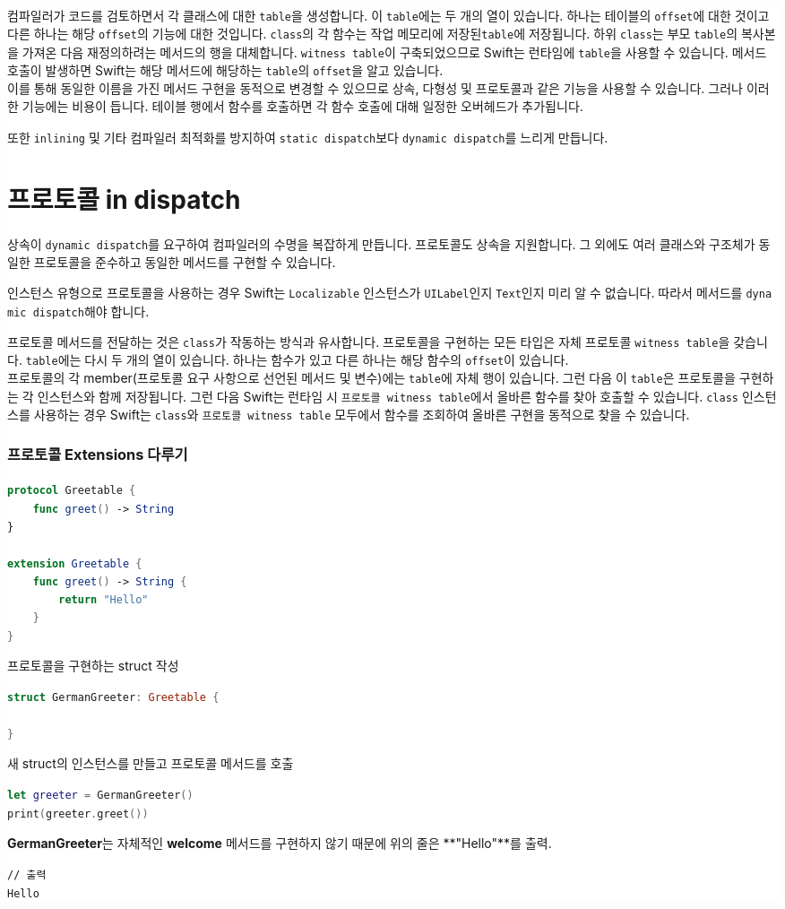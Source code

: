 컴파일러가 코드를 검토하면서 각 클래스에 대한 `table`을 생성합니다. 이 `table`에는 두 개의 열이 있습니다. 하나는 테이블의 `offset`에 대한 것이고 다른 하나는 해당 `offset`의 기능에 대한 것입니다. `class`의 각 함수는 작업 메모리에 저장된`table`에 저장됩니다. 하위 `class`는 부모 `table`의 복사본을 가져온 다음 재정의하려는 메서드의 행을 대체합니다. `witness table`이 구축되었으므로 Swift는 런타임에 `table`을 사용할 수 있습니다. 메서드 호출이 발생하면 Swift는 해당 메서드에 해당하는 `table`의 `offset`을 알고 있습니다.  
이를 통해 동일한 이름을 가진 메서드 구현을 동적으로 변경할 수 있으므로 상속, 다형성 및 프로토콜과 같은 기능을 사용할 수 있습니다. 그러나 이러한 기능에는 비용이 듭니다. 테이블 행에서 함수를 호출하면 각 함수 호출에 대해 일정한 오버헤드가 추가됩니다.

또한 `inlining` 및 기타 컴파일러 최적화를 방지하여 `static dispatch`보다 `dynamic dispatch`를 느리게 만듭니다.

# 프로토콜 in dispatch

상속이 `dynamic dispatch`를 요구하여 컴파일러의 수명을 복잡하게 만듭니다. 프로토콜도 상속을 지원합니다. 그 외에도 여러 클래스와 구조체가 동일한 프로토콜을 준수하고 동일한 메서드를 구현할 수 있습니다.

인스턴스 유형으로 프로토콜을 사용하는 경우 Swift는 `Localizable` 인스턴스가 `UILabel`인지 `Text`인지 미리 알 수 없습니다. 따라서 메서드를 `dynamic dispatch`해야 합니다.

  
프로토콜 메서드를 전달하는 것은 `class`가 작동하는 방식과 유사합니다. 프로토콜을 구현하는 모든 타입은 자체 프로토콜 `witness table`을 갖습니다. `table`에는 다시 두 개의 열이 있습니다. 하나는 함수가 있고 다른 하나는 해당 함수의 `offset`이 있습니다.  
프로토콜의 각 member(프로토콜 요구 사항으로 선언된 메서드 및 변수)에는 `table`에 자체 행이 있습니다. 그런 다음 이 `table`은 프로토콜을 구현하는 각 인스턴스와 함께 저장됩니다. 그런 다음 Swift는 런타임 시 `프로토콜 witness table`에서 올바른 함수를 찾아 호출할 수 있습니다. `class` 인스턴스를 사용하는 경우 Swift는 `class`와 `프로토콜 witness table` 모두에서 함수를 조회하여 올바른 구현을 동적으로 찾을 수 있습니다.

### 프로토콜 Extensions 다루기

```swift
protocol Greetable {
    func greet() -> String
}

extension Greetable {
    func greet() -> String {
        return "Hello"
    }
}
```

프로토콜을 구현하는 struct 작성

```swift
struct GermanGreeter: Greetable {

}
```

새 struct의 인스턴스를 만들고 프로토콜 메서드를 호출

```swift
let greeter = GermanGreeter()
print(greeter.greet())
```

**GermanGreeter**는 자체적인 **welcome** 메서드를 구현하지 않기 때문에 위의 줄은 **"Hello"**를 출력.

```
// 출력
Hello
```
